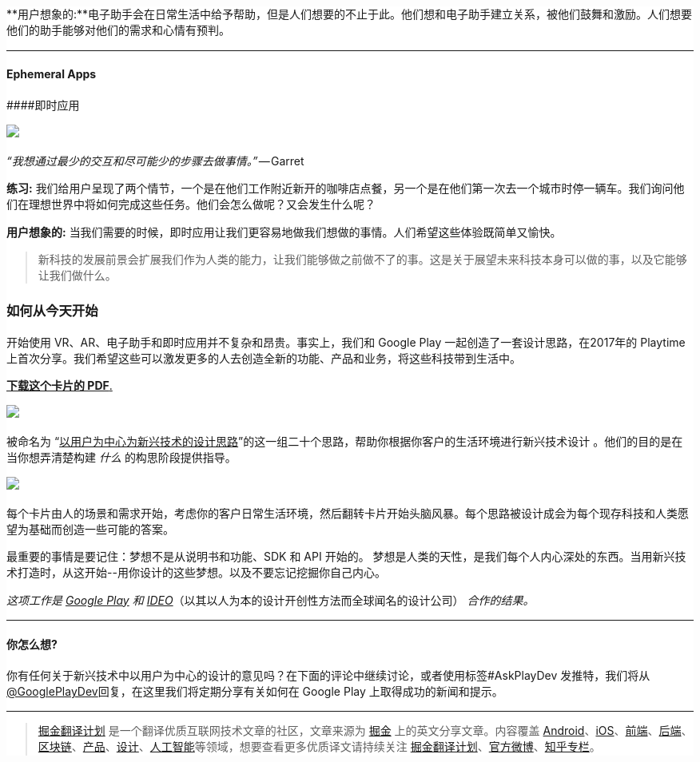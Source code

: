 
**用户想象的:**电子助手会在日常生活中给予帮助，但是人们想要的不止于此。他们想和电子助手建立关系，被他们鼓舞和激励。人们想要他们的助手能够对他们的需求和心情有预判。

* * *

#### Ephemeral Apps

####即时应用

![](https://cdn-images-1.medium.com/max/800/1*s02svVaRmdAw4uySV3KXLg.jpeg)


_“我想通过最少的交互和尽可能少的步骤去做事情。”_ — Garret


**练习:** 我们给用户呈现了两个情节，一个是在他们工作附近新开的咖啡店点餐，另一个是在他们第一次去一个城市时停一辆车。我们询问他们在理想世界中将如何完成这些任务。他们会怎么做呢？又会发生什么呢？


**用户想象的:** 当我们需要的时候，即时应用让我们更容易地做我们想做的事情。人们希望这些体验既简单又愉快。

> 新科技的发展前景会扩展我们作为人类的能力，让我们能够做之前做不了的事。这是关于展望未来科技本身可以做的事，以及它能够让我们做什么。


### 如何从今天开始


开始使用 VR、AR、电子助手和即时应用并不复杂和昂贵。事实上，我们和 Google Play 一起创造了一套设计思路，在2017年的 Playtime 上首次分享。我们希望这些可以激发更多的人去创造全新的功能、产品和业务，将这些科技带到生活中。

[**下载这个卡片的 PDF**.](http://services.google.com/fh/files/blogs/ideo_design_prompts_emerging_tech.pdf)

![](https://cdn-images-1.medium.com/max/800/1*yKzN0Ssloia2s2tcXd8_dQ.jpeg)


被命名为 “[以用户为中心为新兴技术的设计思路](http://services.google.com/fh/files/blogs/ideo_design_prompts_emerging_tech.pdf)”的这一组二十个思路，帮助你根据你客户的生活环境进行新兴技术设计 。他们的目的是在当你想弄清楚构建 _什么_ 的构思阶段提供指导。


![](https://cdn-images-1.medium.com/max/800/1*UPleVcrSQDvInBB_hrxS5g.jpeg)

每个卡片由人的场景和需求开始，考虑你的客户日常生活环境，然后翻转卡片开始头脑风暴。每个思路被设计成会为每个现存科技和人类愿望为基础而创造一些可能的答案。

最重要的事情是要记住：梦想不是从说明书和功能、SDK 和 API 开始的。
梦想是人类的天性，是我们每个人内心深处的东西。当用新兴技术打造时，从这开始--用你设计的这些梦想。以及不要忘记挖掘你自己内心。


_这项工作是_ [_Google Play_](https://medium.com/googleplaydev) _和_ [_IDEO_](http://ideo.com)（以其以人为本的设计开创性方法而全球闻名的设计公司） _合作的结果。_

* * *

#### 你怎么想?


你有任何关于新兴技术中以用户为中心的设计的意见吗？在下面的评论中继续讨论，或者使用标签#AskPlayDev 发推特，我们将从[@GooglePlayDev](http://twitter.com/googleplaydev)回复，在这里我们将定期分享有关如何在 Google Play 上取得成功的新闻和提示。

---

> [掘金翻译计划](https://github.com/xitu/gold-miner) 是一个翻译优质互联网技术文章的社区，文章来源为 [掘金](https://juejin.im) 上的英文分享文章。内容覆盖 [Android](https://github.com/xitu/gold-miner#android)、[iOS](https://github.com/xitu/gold-miner#ios)、[前端](https://github.com/xitu/gold-miner#前端)、[后端](https://github.com/xitu/gold-miner#后端)、[区块链](https://github.com/xitu/gold-miner#区块链)、[产品](https://github.com/xitu/gold-miner#产品)、[设计](https://github.com/xitu/gold-miner#设计)、[人工智能](https://github.com/xitu/gold-miner#人工智能)等领域，想要查看更多优质译文请持续关注 [掘金翻译计划](https://github.com/xitu/gold-miner)、[官方微博](http://weibo.com/juejinfanyi)、[知乎专栏](https://zhuanlan.zhihu.com/juejinfanyi)。
